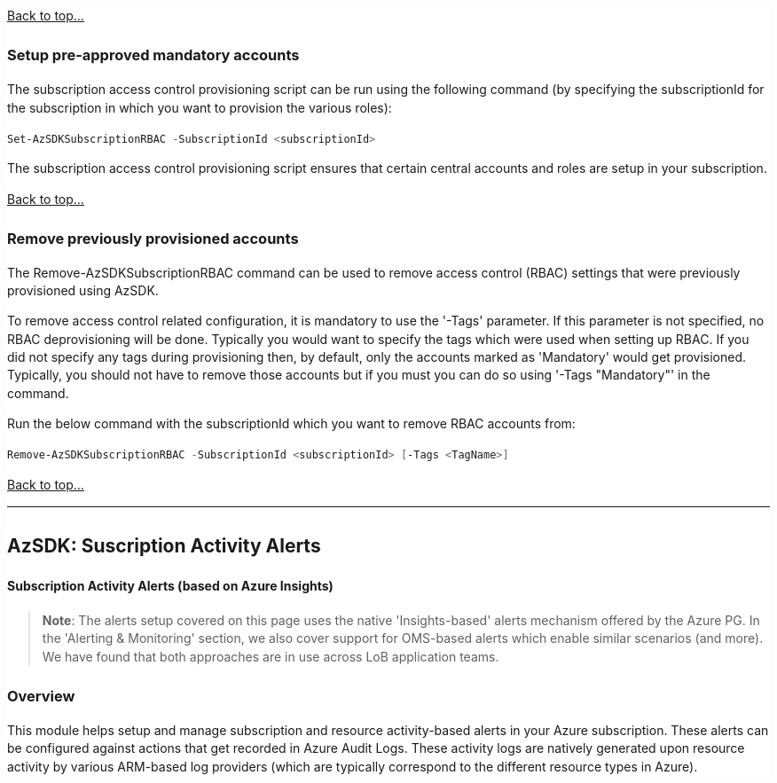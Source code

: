 [Back to top…](Readme.md#contents)
### Setup pre-approved mandatory accounts
The subscription access control provisioning script can be run using the following command (by specifying 
the subscriptionId for the subscription in which you want to provision the various roles):
```PowerShell
Set-AzSDKSubscriptionRBAC -SubscriptionId <subscriptionId> 
```
The subscription access control provisioning script ensures that certain central accounts and roles are 
setup in your subscription.

[Back to top…](Readme.md#contents)
### Remove previously provisioned accounts

The Remove-AzSDKSubscriptionRBAC command can be used to remove access control (RBAC) settings that were
previously provisioned using AzSDK.

To remove access control related configuration, it is mandatory to use the '-Tags' parameter. If this
parameter is not specified, no RBAC deprovisioning will be done. Typically you would want to specify
the tags which were used when setting up RBAC. If you did not specify any tags during provisioning then,
by default, only the accounts marked as 'Mandatory' would get provisioned. Typically, you should not have
to remove those accounts but if you must you can do so using '-Tags "Mandatory"' in the command.

Run the below command with the subscriptionId which you want to remove RBAC accounts from:
```PowerShell
Remove-AzSDKSubscriptionRBAC -SubscriptionId <subscriptionId> [-Tags <TagName>]
```		
[Back to top…](Readme.md#contents)

----------------------------------------------------------
## AzSDK: Suscription Activity Alerts

#### Subscription Activity Alerts (based on Azure Insights)

> **Note**: The alerts setup covered on this page uses the native 'Insights-based' alerts mechanism 
offered by the Azure PG. In the 'Alerting & Monitoring' section, we also cover support for OMS-based 
alerts which enable similar scenarios (and more). We have found that both approaches are in use across 
LoB application teams.

### Overview
This module helps setup and manage subscription and resource activity-based alerts in your Azure subscription. These alerts can be configured against actions that get recorded in Azure Audit Logs. These activity logs are natively generated upon resource activity by various ARM-based log providers (which are typically correspond to the different resource types in Azure). 
